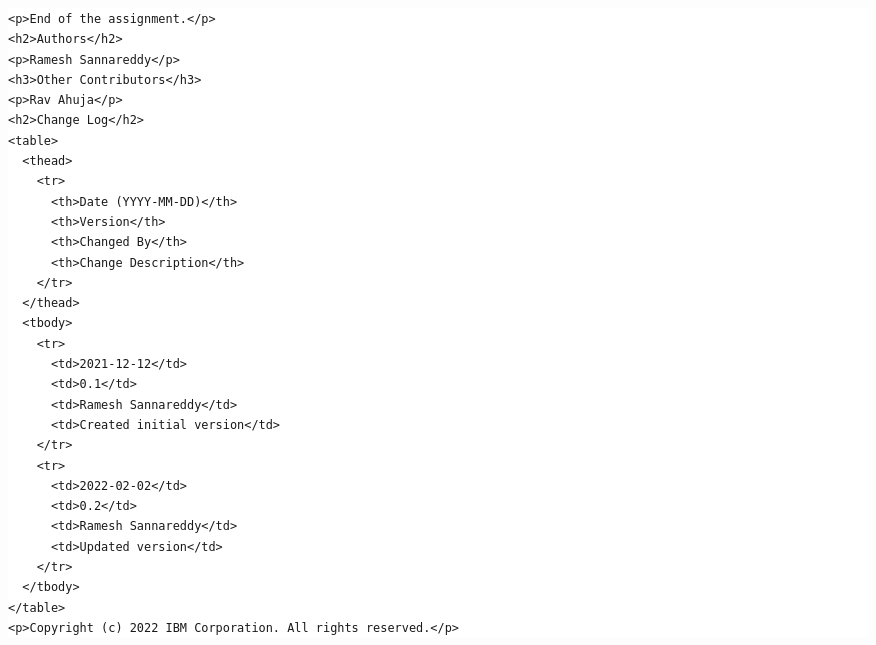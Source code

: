     <p>End of the assignment.</p>
    <h2>Authors</h2>
    <p>Ramesh Sannareddy</p>
    <h3>Other Contributors</h3>
    <p>Rav Ahuja</p>
    <h2>Change Log</h2>
    <table>
      <thead>
        <tr>
          <th>Date (YYYY-MM-DD)</th>
          <th>Version</th>
          <th>Changed By</th>
          <th>Change Description</th>
        </tr>
      </thead>
      <tbody>
        <tr>
          <td>2021-12-12</td>
          <td>0.1</td>
          <td>Ramesh Sannareddy</td>
          <td>Created initial version</td>
        </tr>
        <tr>
          <td>2022-02-02</td>
          <td>0.2</td>
          <td>Ramesh Sannareddy</td>
          <td>Updated version</td>
        </tr>
      </tbody>
    </table>
    <p>Copyright (c) 2022 IBM Corporation. All rights reserved.</p>
  </body>
</html>